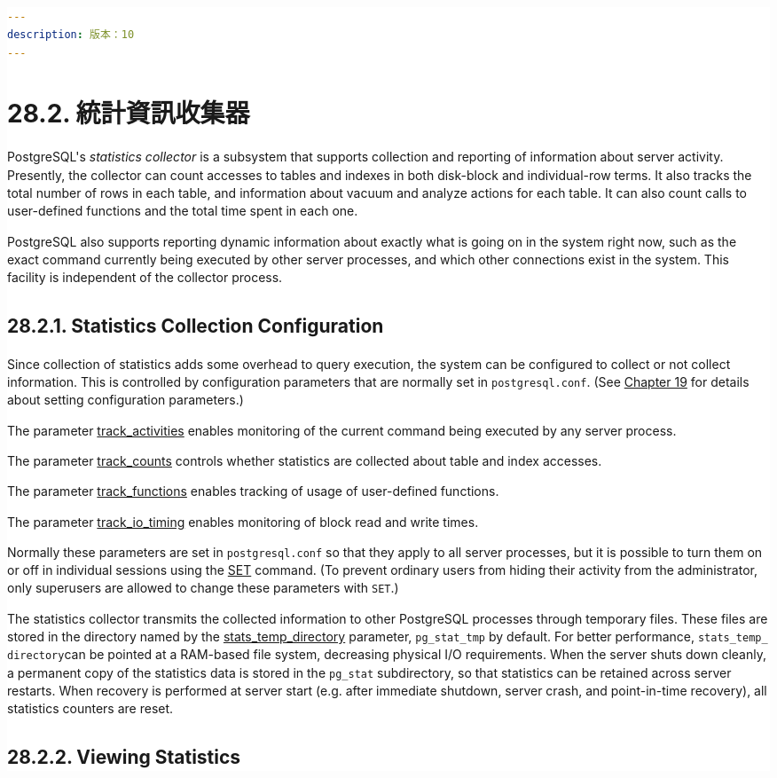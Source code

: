 ```yaml
---
description: 版本：10
---
```


# 28.2. 統計資訊收集器

PostgreSQL's _statistics collector_ is a subsystem that supports collection and reporting of information about server activity. Presently, the collector can count accesses to tables and indexes in both disk-block and individual-row terms. It also tracks the total number of rows in each table, and information about vacuum and analyze actions for each table. It can also count calls to user-defined functions and the total time spent in each one.

PostgreSQL also supports reporting dynamic information about exactly what is going on in the system right now, such as the exact command currently being executed by other server processes, and which other connections exist in the system. This facility is independent of the collector process.

## 28.2.1. Statistics Collection Configuration

Since collection of statistics adds some overhead to query execution, the system can be configured to collect or not collect information. This is controlled by configuration parameters that are normally set in `postgresql.conf`. \(See [Chapter 19](https://www.postgresql.org/docs/10/static/runtime-config.html) for details about setting configuration parameters.\)

The parameter [track\_activities](https://www.postgresql.org/docs/10/static/runtime-config-statistics.html#GUC-TRACK-ACTIVITIES) enables monitoring of the current command being executed by any server process.

The parameter [track\_counts](https://www.postgresql.org/docs/10/static/runtime-config-statistics.html#GUC-TRACK-COUNTS) controls whether statistics are collected about table and index accesses.

The parameter [track\_functions](https://www.postgresql.org/docs/10/static/runtime-config-statistics.html#GUC-TRACK-FUNCTIONS) enables tracking of usage of user-defined functions.

The parameter [track\_io\_timing](https://www.postgresql.org/docs/10/static/runtime-config-statistics.html#GUC-TRACK-IO-TIMING) enables monitoring of block read and write times.

Normally these parameters are set in `postgresql.conf` so that they apply to all server processes, but it is possible to turn them on or off in individual sessions using the [SET](https://www.postgresql.org/docs/10/static/sql-set.html) command. \(To prevent ordinary users from hiding their activity from the administrator, only superusers are allowed to change these parameters with `SET`.\)

The statistics collector transmits the collected information to other PostgreSQL processes through temporary files. These files are stored in the directory named by the [stats\_temp\_directory](https://www.postgresql.org/docs/10/static/runtime-config-statistics.html#GUC-STATS-TEMP-DIRECTORY) parameter, `pg_stat_tmp` by default. For better performance, `stats_temp_directory`can be pointed at a RAM-based file system, decreasing physical I/O requirements. When the server shuts down cleanly, a permanent copy of the statistics data is stored in the `pg_stat` subdirectory, so that statistics can be retained across server restarts. When recovery is performed at server start \(e.g. after immediate shutdown, server crash, and point-in-time recovery\), all statistics counters are reset.

## 28.2.2. Viewing Statistics
